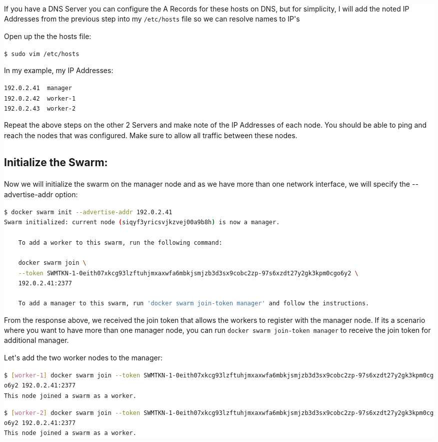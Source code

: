 If you have a DNS Server you can configure the A Records for these hosts on DNS, but for simplicity, I will add the noted IP Addresses from the previous step into my `/etc/hosts` file so we can resolve names to IP's

Open up the the hosts file:

```bash
$ sudo vim /etc/hosts
```

In my example, my IP Addresses:

```
192.0.2.41  manager
192.0.2.42  worker-1
192.0.2.43  worker-2
```

Repeat the above steps on the other 2 Servers and make note of the IP Addresses of each node. You should be able to ping and reach the nodes that was configured. Make sure to allow all traffic between these nodes.

## Initialize the Swarm:

Now we will initialize the swarm on the manager node and as we have more than one network interface, we will specify the --advertise-addr option:

```bash
$ docker swarm init --advertise-addr 192.0.2.41
Swarm initialized: current node (siqyf3yricsvjkzvej00a9b8h) is now a manager.

    To add a worker to this swarm, run the following command:

    docker swarm join \
    --token SWMTKN-1-0eith07xkcg93lzftuhjmxaxwfa6mbkjsmjzb3d3sx9cobc2zp-97s6xzdt27y2gk3kpm0cgo6y2 \
    192.0.2.41:2377

    To add a manager to this swarm, run 'docker swarm join-token manager' and follow the instructions.
```

From the response above, we received the join token that allows the workers to register with the manager node. If its a scenario where you want to have more than one manager node, you can run `docker swarm join-token manager` to receive the join token for additional manager.

Let's add the two worker nodes to the manager:

```bash
$ [worker-1] docker swarm join --token SWMTKN-1-0eith07xkcg93lzftuhjmxaxwfa6mbkjsmjzb3d3sx9cobc2zp-97s6xzdt27y2gk3kpm0cgo6y2 192.0.2.41:2377
This node joined a swarm as a worker.
```

```bash
$ [worker-2] docker swarm join --token SWMTKN-1-0eith07xkcg93lzftuhjmxaxwfa6mbkjsmjzb3d3sx9cobc2zp-97s6xzdt27y2gk3kpm0cgo6y2 192.0.2.41:2377
This node joined a swarm as a worker.
```
